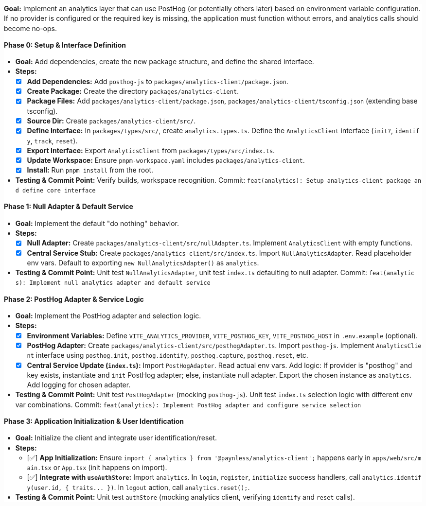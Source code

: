 **Goal:** Implement an analytics layer that can use PostHog (or potentially others later) based on environment variable configuration. If no provider is configured or the required key is missing, the application must function without errors, and analytics calls should become no-ops.

**Phase 0: Setup & Interface Definition**
*   **Goal:** Add dependencies, create the new package structure, and define the shared interface.
*   **Steps:**
    *   [x] **Add Dependencies:** Add `posthog-js` to `packages/analytics-client/package.json`.
    *   [x] **Create Package:** Create the directory `packages/analytics-client`.
    *   [x] **Package Files:** Add `packages/analytics-client/package.json`, `packages/analytics-client/tsconfig.json` (extending base tsconfig).
    *   [x] **Source Dir:** Create `packages/analytics-client/src/`.
    *   [x] **Define Interface:** In `packages/types/src/`, create `analytics.types.ts`. Define the `AnalyticsClient` interface (`init?`, `identify`, `track`, `reset`).
    *   [x] **Export Interface:** Export `AnalyticsClient` from `packages/types/src/index.ts`.
    *   [x] **Update Workspace:** Ensure `pnpm-workspace.yaml` includes `packages/analytics-client`.
    *   [x] **Install:** Run `pnpm install` from the root.
*   **Testing & Commit Point:** Verify builds, workspace recognition. Commit: `feat(analytics): Setup analytics-client package and define core interface`

**Phase 1: Null Adapter & Default Service**
*   **Goal:** Implement the default "do nothing" behavior.
*   **Steps:**
    *   [x] **Null Adapter:** Create `packages/analytics-client/src/nullAdapter.ts`. Implement `AnalyticsClient` with empty functions.
    *   [x] **Central Service Stub:** Create `packages/analytics-client/src/index.ts`. Import `NullAnalyticsAdapter`. Read placeholder env vars. Default to exporting `new NullAnalyticsAdapter()` as `analytics`.
*   **Testing & Commit Point:** Unit test `NullAnalyticsAdapter`, unit test `index.ts` defaulting to null adapter. Commit: `feat(analytics): Implement null analytics adapter and default service`

**Phase 2: PostHog Adapter & Service Logic**
*   **Goal:** Implement the PostHog adapter and selection logic.
*   **Steps:**
    *   [x] **Environment Variables:** Define `VITE_ANALYTICS_PROVIDER`, `VITE_POSTHOG_KEY`, `VITE_POSTHOG_HOST` in `.env.example` (optional).
    *   [x] **PostHog Adapter:** Create `packages/analytics-client/src/posthogAdapter.ts`. Import `posthog-js`. Implement `AnalyticsClient` interface using `posthog.init`, `posthog.identify`, `posthog.capture`, `posthog.reset`, etc.
    *   [x] **Central Service Update (`index.ts`):** Import `PostHogAdapter`. Read actual env vars. Add logic: If provider is "posthog" and key exists, instantiate and `init` PostHog adapter; else, instantiate null adapter. Export the chosen instance as `analytics`. Add logging for chosen adapter.
*   **Testing & Commit Point:** Unit test `PostHogAdapter` (mocking `posthog-js`). Unit test `index.ts` selection logic with different env var combinations. Commit: `feat(analytics): Implement PostHog adapter and configure service selection`

**Phase 3: Application Initialization & User Identification**
*   **Goal:** Initialize the client and integrate user identification/reset.
*   **Steps:**
    *   [✅] **App Initialization:** Ensure `import { analytics } from '@paynless/analytics-client';` happens early in `apps/web/src/main.tsx` or `App.tsx` (init happens on import).
    *   [✅] **Integrate with `useAuthStore`:** Import `analytics`. In `login`, `register`, `initialize` success handlers, call `analytics.identify(user.id, { traits... })`. In `logout` action, call `analytics.reset();`.
*   **Testing & Commit Point:** Unit test `authStore` (mocking analytics client, verifying `identify` and `reset` calls).
